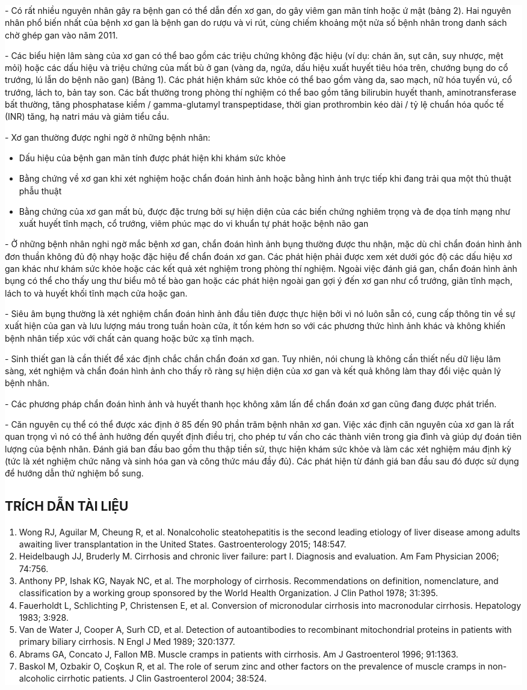 \- Có rất nhiều nguyên nhân gây ra bệnh gan có thể dẫn đến xơ gan, do gây viêm gan mãn tính hoặc ứ mật (bảng 2). Hai nguyên nhân phổ biến nhất của bệnh xơ gan là bệnh gan do rượu và vi rút, cùng chiếm khoảng một nửa số bệnh nhân trong danh sách chờ ghép gan vào năm 2011.

\- Các biểu hiện lâm sàng của xơ gan có thể bao gồm các triệu chứng không đặc hiệu (ví dụ: chán ăn, sụt cân, suy nhược, mệt mỏi) hoặc các dấu hiệu và triệu chứng của mất bù ở gan (vàng da, ngứa, dấu hiệu xuất huyết tiêu hóa trên, chướng bụng do cổ trướng, lú lẫn do bệnh não gan) (Bảng 1). Các phát hiện khám sức khỏe có thể bao gồm vàng da, sao mạch, nữ hóa tuyến vú, cổ trướng, lách to, bản tay son. Các bất thường trong phòng thí nghiệm có thể bao gồm tăng bilirubin huyết thanh, aminotransferase bất thường, tăng phosphatase kiềm / gamma-glutamyl transpeptidase, thời gian prothrombin kéo dài / tỷ lệ chuẩn hóa quốc tế (INR) tăng, hạ natri máu và giảm tiểu cầu.

\- Xơ gan thường được nghi ngờ ở những bệnh nhân:

- Dấu hiệu của bệnh gan mãn tính được phát hiện khi khám sức khỏe

- Bằng chứng về xơ gan khi xét nghiệm hoặc chẩn đoán hình ảnh hoặc bằng hình ảnh trực tiếp khi đang trải qua một thủ thuật phẫu thuật

- Bằng chứng của xơ gan mất bù, được đặc trưng bởi sự hiện diện của các biến chứng nghiêm trọng và đe dọa tính mạng như xuất huyết tĩnh mạch, cổ trướng, viêm phúc mạc do vi khuẩn tự phát hoặc bệnh não gan

\- Ở những bệnh nhân nghi ngờ mắc bệnh xơ gan, chẩn đoán hình ảnh bụng thường được thu nhận, mặc dù chỉ chẩn đoán hình ảnh đơn thuần không đủ độ nhạy hoặc đặc hiệu để chẩn đoán xơ gan. Các phát hiện phải được xem xét dưới góc độ các dấu hiệu xơ gan khác như khám sức khỏe hoặc các kết quả xét nghiệm trong phòng thí nghiệm. Ngoài việc đánh giá gan, chẩn đoán hình ảnh bụng có thể cho thấy ung thư biểu mô tế bào gan hoặc các phát hiện ngoài gan gợi ý đến xơ gan như cổ trướng, giãn tĩnh mạch, lách to và huyết khối tĩnh mạch cửa hoặc gan.

\- Siêu âm bụng thường là xét nghiệm chẩn đoán hình ảnh đầu tiên được thực hiện bởi vì nó luôn sẵn có, cung cấp thông tin về sự xuất hiện của gan và lưu lượng máu trong tuần hoàn cửa, ít tốn kém hơn so với các phương thức hình ảnh khác và không khiến bệnh nhân tiếp xúc với chất cản quang hoặc bức xạ tĩnh mạch.

\- Sinh thiết gan là cần thiết để xác định chắc chắn chẩn đoán xơ gan. Tuy nhiên, nói chung là không cần thiết nếu dữ liệu lâm sàng, xét nghiệm và chẩn đoán hình ảnh cho thấy rõ ràng sự hiện diện của xơ gan và kết quả không làm thay đổi việc quản lý bệnh nhân.

\- Các phương pháp chẩn đoán hình ảnh và huyết thanh học không xâm lấn để chẩn đoán xơ gan cũng đang được phát triển.

\- Căn nguyên cụ thể có thể được xác định ở 85 đến 90 phần trăm bệnh nhân xơ gan. Việc xác định căn nguyên của xơ gan là rất quan trọng vì nó có thể ảnh hưởng đến quyết định điều trị, cho phép tư vấn cho các thành viên trong gia đình và giúp dự đoán tiên lượng của bệnh nhân. Đánh giá ban đầu bao gồm thu thập tiền sử, thực hiện khám sức khỏe và làm các xét nghiệm máu định kỳ (tức là xét nghiệm chức năng và sinh hóa gan và công thức máu đầy đủ). Các phát hiện từ đánh giá ban đầu sau đó được sử dụng để hướng dẫn thử nghiệm bổ sung.

## TRÍCH DẪN TÀI LIỆU

1. Wong RJ, Aguilar M, Cheung R, et al. Nonalcoholic steatohepatitis is the second leading etiology of liver disease among adults awaiting liver transplantation in the United States. Gastroenterology 2015; 148:547.
2. Heidelbaugh JJ, Bruderly M. Cirrhosis and chronic liver failure: part I. Diagnosis and evaluation. Am Fam Physician 2006; 74:756.
3. Anthony PP, Ishak KG, Nayak NC, et al. The morphology of cirrhosis. Recommendations on definition, nomenclature, and classification by a working group sponsored by the World Health Organization. J Clin Pathol 1978; 31:395.
4. Fauerholdt L, Schlichting P, Christensen E, et al. Conversion of micronodular cirrhosis into macronodular cirrhosis. Hepatology 1983; 3:928.
5. Van de Water J, Cooper A, Surh CD, et al. Detection of autoantibodies to recombinant mitochondrial proteins in patients with primary biliary cirrhosis. N Engl J Med 1989; 320:1377.
6. Abrams GA, Concato J, Fallon MB. Muscle cramps in patients with cirrhosis. Am J Gastroenterol 1996; 91:1363.
7. Baskol M, Ozbakir O, Coşkun R, et al. The role of serum zinc and other factors on the prevalence of muscle cramps in non-alcoholic cirrhotic patients. J Clin Gastroenterol 2004; 38:524.